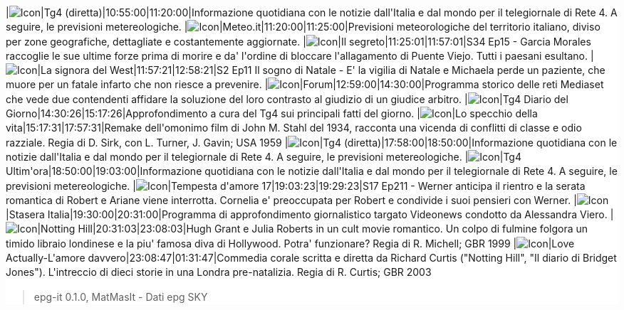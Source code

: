 |![Icon](https://guidatv.sky.it/uuid/7939b3c2-f68d-499e-bbf8-823981b8cf92/cover?md5ChecksumParam=19649c096f190528329ed245bb1fc168)|Tg4 (diretta)|10:55:00|11:20:00|Informazione quotidiana con le notizie dall&#039;Italia e dal mondo per il telegiornale di Rete 4. A seguire, le previsioni metereologiche.
|![Icon](https://guidatv.sky.it/uuid/08445ec2-cbde-4c51-9917-dbdb9891da83/cover?md5ChecksumParam=ea4922c517197fce402c37c11d9e9803)|Meteo.it|11:20:00|11:25:00|Previsioni meteorologiche del territorio italiano, diviso per zone geografiche, dettagliate e costantemente aggiornate.
|![Icon](https://guidatv.sky.it/uuid/96910a0b-01d5-4cc9-be38-5ebfbcf07f64/cover?md5ChecksumParam=36a8af6c70d0de42c2e3a656117d86cd)|Il segreto|11:25:01|11:57:01|S34 Ep15 - Garcia Morales raccoglie le sue ultime forze prima di morire e da&#039; l&#039;ordine di bloccare l&#039;allagamento di Puente Viejo. Tutti i paesani esultano.
|![Icon](https://guidatv.sky.it/uuid/98e4939c-89ed-4f50-944d-547d68f72e53/cover?md5ChecksumParam=0cfc1bfb549ac9b3b3639bd40a84eed7)|La signora del West|11:57:21|12:58:21|S2 Ep11 Il sogno di Natale - E&#039; la vigilia di Natale e Michaela perde un paziente, che muore per un fatale infarto che non riesce a prevenire.
|![Icon](https://guidatv.sky.it/uuid/0d6ef6f9-dc62-46a6-83f8-8ac23bba518a/cover?md5ChecksumParam=e9fa1c8b6b09bda09a66e0964cab7e5d)|Forum|12:59:00|14:30:00|Programma storico delle reti Mediaset che vede due contendenti affidare la soluzione del loro contrasto al giudizio di un giudice arbitro.
|![Icon](https://guidatv.sky.it/uuid/c3cc15ab-30f4-4b41-8562-9cd2b6993996/cover?md5ChecksumParam=b98353206304841e1714f97785be8b4c)|Tg4 Diario del Giorno|14:30:26|15:17:26|Approfondimento a cura del Tg4 sui principali fatti del giorno.
|![Icon](https://guidatv.sky.it/uuid/57d84bb1-f12a-4070-babc-138f2693ca23/cover?md5ChecksumParam=e6f08a7b5097aa32ea8a25f7a1edb778)|Lo specchio della vita|15:17:31|17:57:31|Remake dell&#039;omonimo film di John M. Stahl del 1934, racconta una vicenda di conflitti di classe e odio razziale. Regia di D. Sirk, con L. Turner, J. Gavin; USA 1959
|![Icon](https://guidatv.sky.it/uuid/7939b3c2-f68d-499e-bbf8-823981b8cf92/cover?md5ChecksumParam=19649c096f190528329ed245bb1fc168)|Tg4 (diretta)|17:58:00|18:50:00|Informazione quotidiana con le notizie dall&#039;Italia e dal mondo per il telegiornale di Rete 4. A seguire, le previsioni metereologiche.
|![Icon](https://guidatv.sky.it/uuid/4d89ae3e-d57e-492d-b457-88d0697e48e6/cover?md5ChecksumParam=089225057fa2e5575b83850246aecbc9)|Tg4 Ultim&#039;ora|18:50:00|19:03:00|Informazione quotidiana con le notizie dall&#039;Italia e dal mondo per il telegiornale di Rete 4. A seguire, le previsioni metereologiche.
|![Icon](https://guidatv.sky.it/uuid/ed91e187-10ee-4c9e-a4e7-004adc2b694a/cover?md5ChecksumParam=98ff1c4a24a1429dee22e3c3c698dfbd)|Tempesta d&#039;amore 17|19:03:23|19:29:23|S17 Ep211 - Werner anticipa il rientro e la serata romantica di Robert e Ariane viene interrotta. Cornelia e&#039; preoccupata per Robert e condivide i suoi pensieri con Werner.
|![Icon](https://guidatv.sky.it/uuid/20b1286a-b0c2-4c7b-b557-bbef7498ae6a/cover?md5ChecksumParam=8ed7a40a5bfcac7e8b3958a59b5a118b)|Stasera Italia|19:30:00|20:31:00|Programma di approfondimento giornalistico targato Videonews condotto da Alessandra Viero.
|![Icon](https://guidatv.sky.it/uuid/f5de40fc-b11a-442b-abdf-579e4b0b283f/cover?md5ChecksumParam=5f7208e040ab598066f909ad0fa69271)|Notting Hill|20:31:03|23:08:03|Hugh Grant e Julia Roberts in un cult movie romantico. Un colpo di fulmine folgora un timido libraio londinese e la piu&#039; famosa diva di Hollywood. Potra&#039; funzionare? Regia di R. Michell; GBR 1999
|![Icon](https://guidatv.sky.it/uuid/26a41837-3808-4b57-8ec2-6f111b874975/cover?md5ChecksumParam=e8a925a77ccdd3500fba19611eef729a)|Love Actually-L&#039;amore davvero|23:08:47|01:31:47|Commedia corale scritta e diretta da Richard Curtis (&quot;Notting Hill&quot;, &quot;Il diario di Bridget Jones&quot;). L&#039;intreccio di dieci storie in una Londra pre-natalizia. Regia di R. Curtis; GBR 2003



 > epg-it 0.1.0, MatMasIt - Dati epg SKY